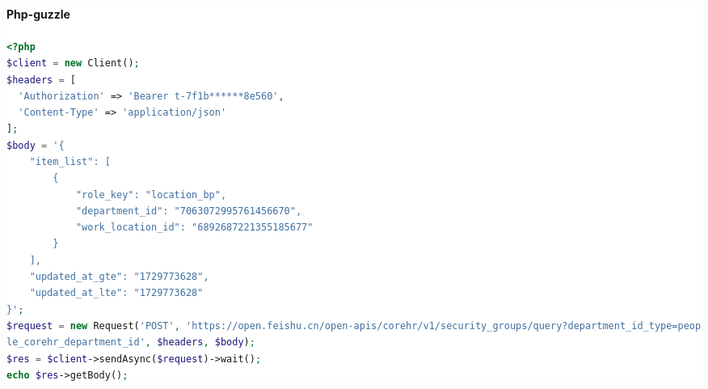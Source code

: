 #### Php-guzzle

```php
<?php
$client = new Client();
$headers = [
  'Authorization' => 'Bearer t-7f1b******8e560',
  'Content-Type' => 'application/json'
];
$body = '{
    "item_list": [
        {
            "role_key": "location_bp",
            "department_id": "7063072995761456670",
            "work_location_id": "6892687221355185677"
        }
    ],
    "updated_at_gte": "1729773628",
    "updated_at_lte": "1729773628"
}';
$request = new Request('POST', 'https://open.feishu.cn/open-apis/corehr/v1/security_groups/query?department_id_type=people_corehr_department_id', $headers, $body);
$res = $client->sendAsync($request)->wait();
echo $res->getBody();
```

